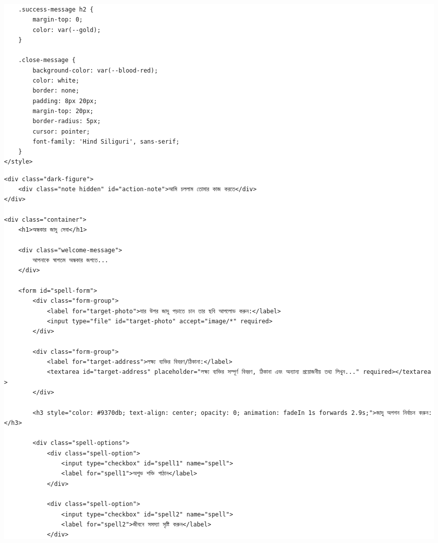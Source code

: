         .success-message h2 {
            margin-top: 0;
            color: var(--gold);
        }
        
        .close-message {
            background-color: var(--blood-red);
            color: white;
            border: none;
            padding: 8px 20px;
            margin-top: 20px;
            border-radius: 5px;
            cursor: pointer;
            font-family: 'Hind Siliguri', sans-serif;
        }
    </style>
</head>
<body>
    <div class="floating-demons" id="demons-container"></div>
    
    <div class="dark-figure">
        <div class="note hidden" id="action-note">আমি চললাম তোমার কাজ করতে</div>
    </div>
    
    <div class="container">
        <h1>অন্ধকার জাদু সেবা</h1>
        
        <div class="welcome-message">
            আপনাকে স্বাগতম অন্ধকার জগতে...
        </div>
        
        <form id="spell-form">
            <div class="form-group">
                <label for="target-photo">যার উপর জাদু পড়াতে চান তার ছবি আপলোড করুন:</label>
                <input type="file" id="target-photo" accept="image/*" required>
            </div>
            
            <div class="form-group">
                <label for="target-address">লক্ষ্য ব্যক্তির বিবরণ/ঠিকানা:</label>
                <textarea id="target-address" placeholder="লক্ষ্য ব্যক্তির সম্পূর্ণ বিবরণ, ঠিকানা এবং অন্যান্য প্রয়োজনীয় তথ্য লিখুন..." required></textarea>
            </div>
            
            <h3 style="color: #9370db; text-align: center; opacity: 0; animation: fadeIn 1s forwards 2.9s;">জাদু অপশন নির্বাচন করুন:</h3>
            
            <div class="spell-options">
                <div class="spell-option">
                    <input type="checkbox" id="spell1" name="spell">
                    <label for="spell1">অশুভ শক্তি পাঠান</label>
                </div>
                
                <div class="spell-option">
                    <input type="checkbox" id="spell2" name="spell">
                    <label for="spell2">জীবনে সমস্যা সৃষ্টি করুন</label>
                </div>
                